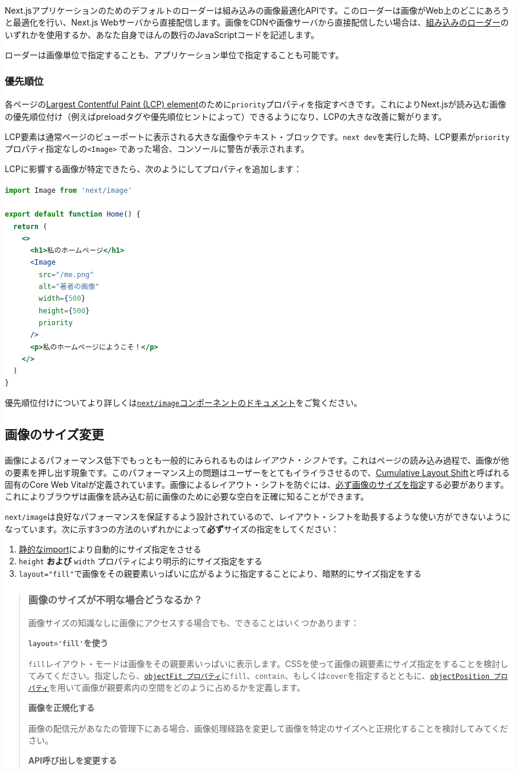 Next.jsアプリケーションのためのデフォルトのローダーは組み込みの画像最適化APIです。このローダーは画像がWeb上のどこにあろうと最適化を行い、Next.js Webサーバから直接配信します。画像をCDNや画像サーバから直接配信したい場合は、[組み込みのローダー](/docs/api-reference/next/image.md#built-in-loaders)のいずれかを使用するか、あなた自身でほんの数行のJavaScriptコードを記述します。

ローダーは画像単位で指定することも、アプリケーション単位で指定することも可能です。

### 優先順位

各ページの[Largest Contentful Paint (LCP) element](https://web.dev/lcp/#what-elements-are-considered)のために`priority`プロパティを指定すべきです。これによりNext.jsが読み込む画像の優先順位付け（例えばpreloadタグや優先順位ヒントによって）できるようになり、LCPの大きな改善に繋がります。

LCP要素は通常ページのビューポートに表示される大きな画像やテキスト・ブロックです。`next dev`を実行した時、LCP要素が`priority`プロパティ指定なしの`<Image>` であった場合、コンソールに警告が表示されます。

LCPに影響する画像が特定できたら、次のようにしてプロパティを追加します：

```jsx
import Image from 'next/image'

export default function Home() {
  return (
    <>
      <h1>私のホームページ</h1>
      <Image
        src="/me.png"
        alt="著者の画像"
        width={500}
        height={500}
        priority
      />
      <p>私のホームページにようこそ！</p>
    </>
  )
}
```

優先順位付けについてより詳しくは[`next/image`コンポーネントのドキュメント](/docs/api-reference/next/image.md#priority)をご覧ください。

## 画像のサイズ変更

画像によるパフォーマンス低下でもっとも一般的にみられるものは*レイアウト・シフト*です。これはページの読み込み過程で、画像が他の要素を押し出す現象です。このパフォーマンス上の問題はユーザーをとてもイライラさせるので、[Cumulative Layout Shift](https://web.dev/cls/)と呼ばれる固有のCore Web Vitalが定義されています。画像によるレイアウト・シフトを防ぐには、[必ず画像のサイズを指定](https://web.dev/optimize-cls/#images-without-dimensions)する必要があります。これによりブラウザは画像を読み込む前に画像のために必要な空白を正確に知ることができます。

`next/image`は良好なパフォーマンスを保証するよう設計されているので、レイアウト・シフトを助長するような使い方ができないようになっています。次に示す3つの方法のいずれかによって**必ず**サイズの指定をしてください：

1. [静的なimport](#local-images)により自動的にサイズ指定をさせる
2. `height` **および** `width` プロパティにより明示的にサイズ指定をする
3.  `layout="fill"`で画像をその親要素いっぱいに広がるように指定することにより、暗黙的にサイズ指定をする

> ### 画像のサイズが不明な場合どうなるか？
>
> 画像サイズの知識なしに画像にアクセスする場合でも、できることはいくつかあります：
>
> **`layout='fill'`を使う**
>
> `fill`レイアウト・モードは画像をその親要素いっぱいに表示します。CSSを使って画像の親要素にサイズ指定をすることを検討してみてください。指定したら、[`objectFit プロパティ`](/docs/api-reference/next/image.md#objectfit)に`fill`、`contain`、もしくは`cover`を指定するとともに、[`objectPosition プロパティ`](/docs/api-reference/next/image.md#objectposition)を用いて画像が親要素内の空間をどのように占めるかを定義します。
>
> **画像を正規化する**
>
> 画像の配信元があなたの管理下にある場合、画像処理経路を変更して画像を特定のサイズへと正規化することを検討してみてください。
>
> **API呼び出しを変更する**